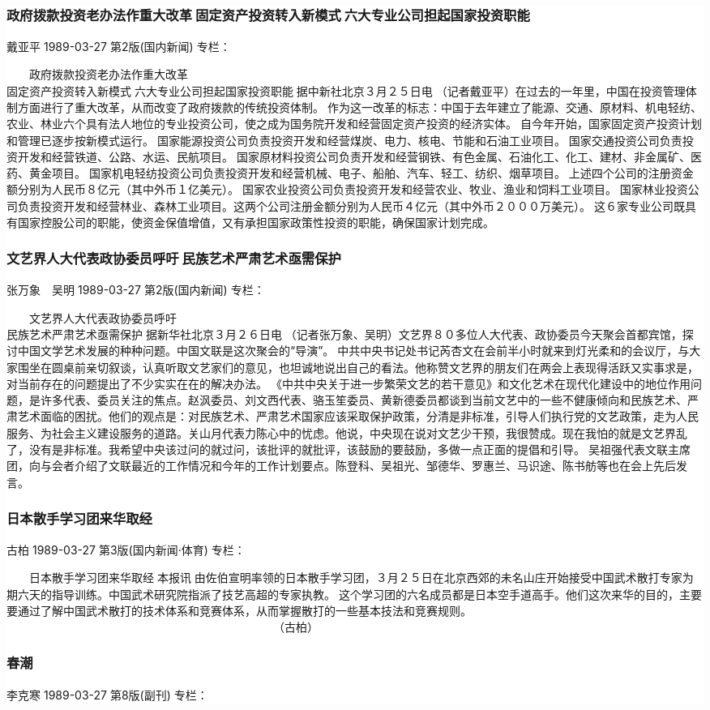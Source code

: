 
### 政府拨款投资老办法作重大改革  固定资产投资转入新模式  六大专业公司担起国家投资职能
戴亚平
1989-03-27
第2版(国内新闻)
专栏：

　　政府拨款投资老办法作重大改革        
    固定资产投资转入新模式
    六大专业公司担起国家投资职能
    据中新社北京３月２５日电  （记者戴亚平）在过去的一年里，中国在投资管理体制方面进行了重大改革，从而改变了政府拨款的传统投资体制。
    作为这一改革的标志：中国于去年建立了能源、交通、原材料、机电轻纺、农业、林业六个具有法人地位的专业投资公司，使之成为国务院开发和经营固定资产投资的经济实体。
    自今年开始，国家固定资产投资计划和管理已逐步按新模式运行。
    国家能源投资公司负责投资开发和经营煤炭、电力、核电、节能和石油工业项目。
    国家交通投资公司负责投资开发和经营铁道、公路、水运、民航项目。
    国家原材料投资公司负责开发和经营钢铁、有色金属、石油化工、化工、建材、非金属矿、医药、黄金项目。
    国家机电轻纺投资公司负责投资开发和经营机械、电子、船舶、汽车、轻工、纺织、烟草项目。
    上述四个公司的注册资金额分别为人民币８亿元（其中外币１亿美元）。
    国家农业投资公司负责投资开发和经营农业、牧业、渔业和饲料工业项目。
    国家林业投资公司负责投资开发和经营林业、森林工业项目。这两个公司注册金额分别为人民币４亿元（其中外币２０００万美元）。
    这６家专业公司既具有国家控股公司的职能，使资金保值增值，又有承担国家政策性投资的职能，确保国家计划完成。


### 文艺界人大代表政协委员呼吁  民族艺术严肃艺术亟需保护
张万象　吴明
1989-03-27
第2版(国内新闻)
专栏：

　　文艺界人大代表政协委员呼吁        
    民族艺术严肃艺术亟需保护
    据新华社北京３月２６日电  （记者张万象、吴明）文艺界８０多位人大代表、政协委员今天聚会首都宾馆，探讨中国文学艺术发展的种种问题。中国文联是这次聚会的“导演”。
    中共中央书记处书记芮杏文在会前半小时就来到灯光柔和的会议厅，与大家围坐在圆桌前亲切叙谈，认真听取文艺家们的意见，也坦诚地说出自己的看法。他称赞文艺界的朋友们在两会上表现得活跃又实事求是，对当前存在的问题提出了不少实实在在的解决办法。
    《中共中央关于进一步繁荣文艺的若干意见》和文化艺术在现代化建设中的地位作用问题，是许多代表、委员关注的焦点。赵沨委员、刘文西代表、骆玉笙委员、黄新德委员都谈到当前文艺中的一些不健康倾向和民族艺术、严肃艺术面临的困扰。他们的观点是：对民族艺术、严肃艺术国家应该采取保护政策，分清是非标准，引导人们执行党的文艺政策，走为人民服务、为社会主义建设服务的道路。关山月代表力陈心中的忧虑。他说，中央现在说对文艺少干预，我很赞成。现在我怕的就是文艺界乱了，没有是非标准。我希望中央该过问的就过问，该批评的就批评，该鼓励的要鼓励，多做一点正面的提倡和引导。
    吴祖强代表文联主席团，向与会者介绍了文联最近的工作情况和今年的工作计划要点。陈登科、吴祖光、邹德华、罗惠兰、马识途、陈书舫等也在会上先后发言。


### 日本散手学习团来华取经
古柏
1989-03-27
第3版(国内新闻·体育)
专栏：

　　日本散手学习团来华取经
    本报讯  由佐伯宣明率领的日本散手学习团，３月２５日在北京西郊的未名山庄开始接受中国武术散打专家为期六天的指导训练。中国武术研究院指派了技艺高超的专家执教。
    这个学习团的六名成员都是日本空手道高手。他们这次来华的目的，主要要通过了解中国武术散打的技术体系和竞赛体系，从而掌握散打的一些基本技法和竞赛规则。
    　　　　　　　　　　　　　　　　　　　　　　　　（古柏）


### 春潮
李克寒
1989-03-27
第8版(副刊)
专栏：
